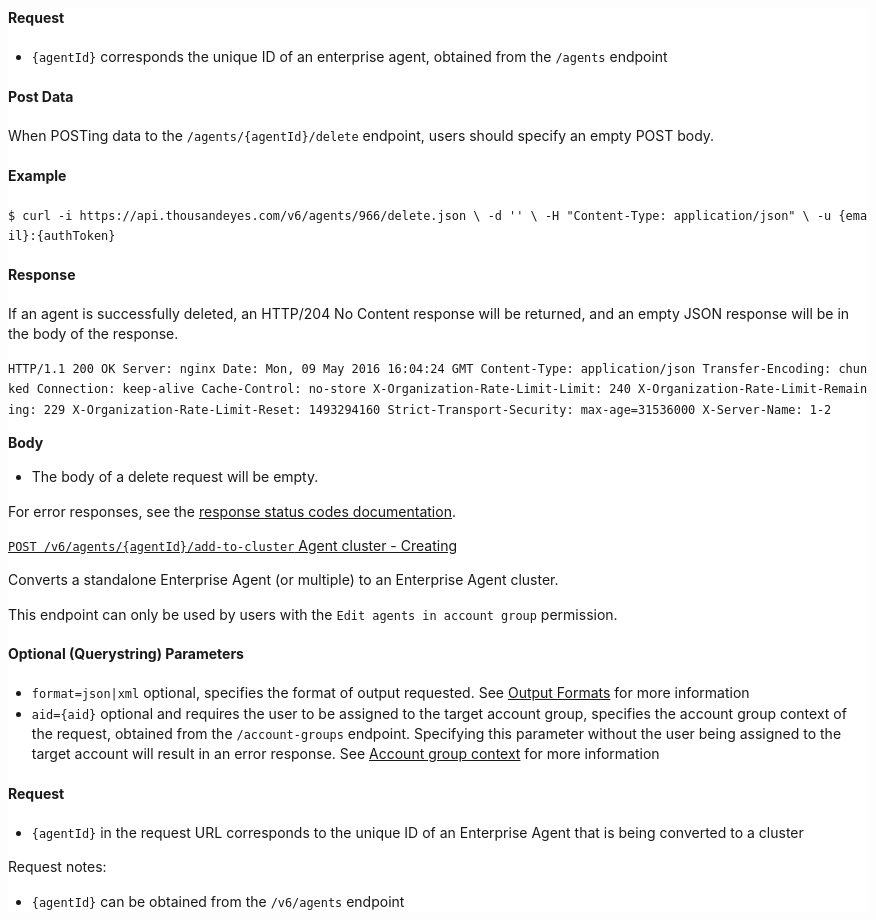 #### Request <a href="#request" id="request"></a>

* `{agentId}` corresponds the unique ID of an enterprise agent, obtained from the `/agents` endpoint

#### Post Data <a href="#post_data" id="post_data"></a>

When POSTing data to the `/agents/{agentId}/delete` endpoint, users should specify an empty POST body.

#### Example <a href="#example" id="example"></a>

`$ curl -i https://api.thousandeyes.com/v6/agents/966/delete.json \ -d '' \ -H "Content-Type: application/json" \ -u {email}:{authToken}`

#### Response <a href="#response" id="response"></a>

If an agent is successfully deleted, an HTTP/204 No Content response will be returned, and an empty JSON response will be in the body of the response.

`HTTP/1.1 200 OK Server: nginx Date: Mon, 09 May 2016 16:04:24 GMT Content-Type: application/json Transfer-Encoding: chunked Connection: keep-alive Cache-Control: no-store X-Organization-Rate-Limit-Limit: 240 X-Organization-Rate-Limit-Remaining: 229 X-Organization-Rate-Limit-Reset: 1493294160 Strict-Transport-Security: max-age=31536000 X-Server-Name: 1-2`

**Body**

* The body of a delete request will be empty.

For error responses, see the [response status codes documentation](https://developer.thousandeyes.com/v6/#/statuscodes).

[`POST /v6/agents/{agentId}/add-to-cluster` Agent cluster - Creating](broken-reference)

Converts a standalone Enterprise Agent (or multiple) to an Enterprise Agent cluster.

This endpoint can only be used by users with the `Edit agents in account group` permission.

#### Optional (Querystring) Parameters <a href="#optional_querystring_parameters" id="optional_querystring_parameters"></a>

* `format=json|xml` optional, specifies the format of output requested. See [Output Formats](https://developer.thousandeyes.com/v6/#/responseformats) for more information
* `aid={aid}` optional and requires the user to be assigned to the target account group, specifies the account group context of the request, obtained from the `/account-groups` endpoint. Specifying this parameter without the user being assigned to the target account will result in an error response. See [Account group context](https://developer.thousandeyes.com/v6/#/accountcontext) for more information

#### Request <a href="#request" id="request"></a>

* `{agentId}` in the request URL corresponds to the unique ID of an Enterprise Agent that is being converted to a cluster

Request notes:

* `{agentId}` can be obtained from the `/v6/agents` endpoint
